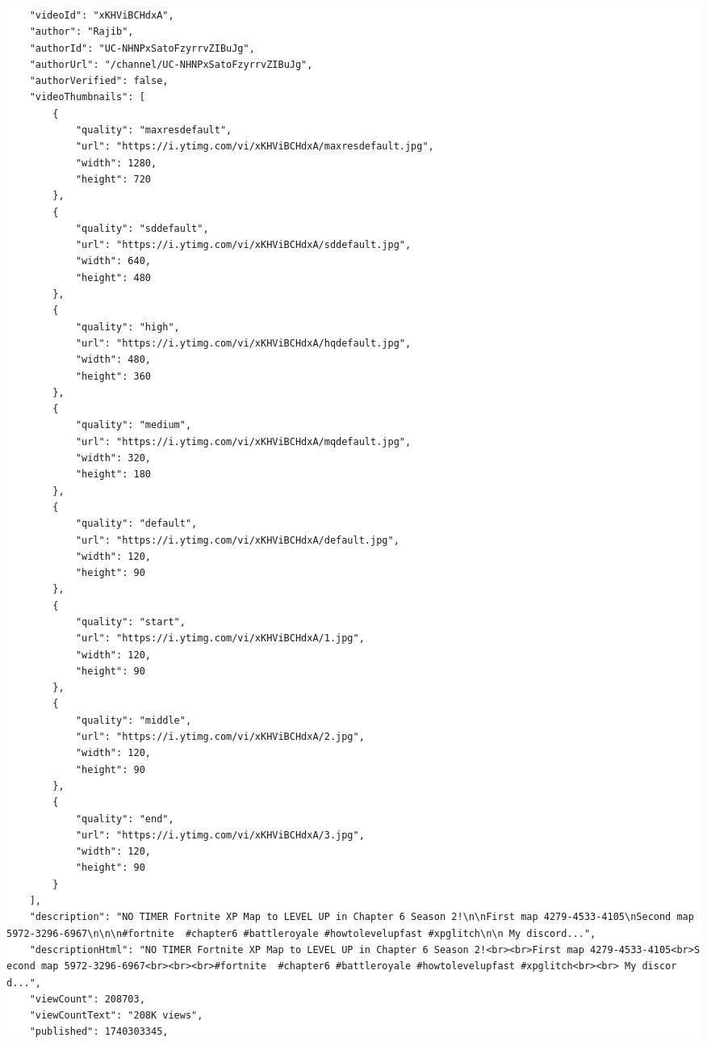         "videoId": "xKHViBCHdxA",
        "author": "Rajib",
        "authorId": "UC-NHNPxSatoFzyrrvZIBuJg",
        "authorUrl": "/channel/UC-NHNPxSatoFzyrrvZIBuJg",
        "authorVerified": false,
        "videoThumbnails": [
            {
                "quality": "maxresdefault",
                "url": "https://i.ytimg.com/vi/xKHViBCHdxA/maxresdefault.jpg",
                "width": 1280,
                "height": 720
            },
            {
                "quality": "sddefault",
                "url": "https://i.ytimg.com/vi/xKHViBCHdxA/sddefault.jpg",
                "width": 640,
                "height": 480
            },
            {
                "quality": "high",
                "url": "https://i.ytimg.com/vi/xKHViBCHdxA/hqdefault.jpg",
                "width": 480,
                "height": 360
            },
            {
                "quality": "medium",
                "url": "https://i.ytimg.com/vi/xKHViBCHdxA/mqdefault.jpg",
                "width": 320,
                "height": 180
            },
            {
                "quality": "default",
                "url": "https://i.ytimg.com/vi/xKHViBCHdxA/default.jpg",
                "width": 120,
                "height": 90
            },
            {
                "quality": "start",
                "url": "https://i.ytimg.com/vi/xKHViBCHdxA/1.jpg",
                "width": 120,
                "height": 90
            },
            {
                "quality": "middle",
                "url": "https://i.ytimg.com/vi/xKHViBCHdxA/2.jpg",
                "width": 120,
                "height": 90
            },
            {
                "quality": "end",
                "url": "https://i.ytimg.com/vi/xKHViBCHdxA/3.jpg",
                "width": 120,
                "height": 90
            }
        ],
        "description": "NO TIMER Fortnite XP Map to LEVEL UP in Chapter 6 Season 2!\n\nFirst map 4279-4533-4105\nSecond map 5972-3296-6967\n\n\n#fortnite  #chapter6 #battleroyale #howtolevelupfast #xpglitch\n\n My discord...",
        "descriptionHtml": "NO TIMER Fortnite XP Map to LEVEL UP in Chapter 6 Season 2!<br><br>First map 4279-4533-4105<br>Second map 5972-3296-6967<br><br><br>#fortnite  #chapter6 #battleroyale #howtolevelupfast #xpglitch<br><br> My discord...",
        "viewCount": 208703,
        "viewCountText": "208K views",
        "published": 1740303345,
